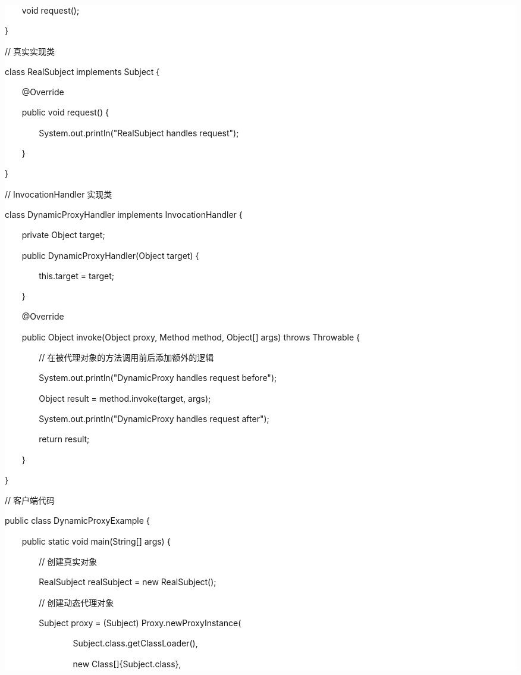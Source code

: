 `    `void request();

}

// 真实实现类

class RealSubject implements Subject {

`    `@Override

`    `public void request() {

`        `System.out.println("RealSubject handles request");

`    `}

}

// InvocationHandler 实现类

class DynamicProxyHandler implements InvocationHandler {

`    `private Object target;

`    `public DynamicProxyHandler(Object target) {

`        `this.target = target;

`    `}

`    `@Override

`    `public Object invoke(Object proxy, Method method, Object[] args) throws Throwable {

`        `// 在被代理对象的方法调用前后添加额外的逻辑

`        `System.out.println("DynamicProxy handles request before");

`        `Object result = method.invoke(target, args);

`        `System.out.println("DynamicProxy handles request after");

`        `return result;

`    `}

}

// 客户端代码

public class DynamicProxyExample {

`    `public static void main(String[] args) {

`        `// 创建真实对象

`        `RealSubject realSubject = new RealSubject();

`        `// 创建动态代理对象

`        `Subject proxy = (Subject) Proxy.newProxyInstance(

`                `Subject.class.getClassLoader(),

`                `new Class[]{Subject.class},
